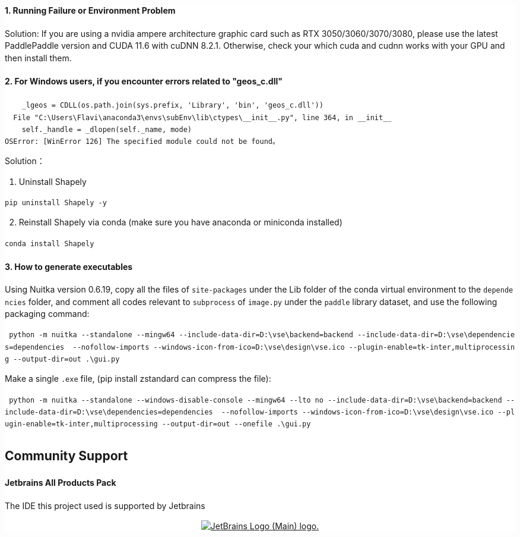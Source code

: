 #### 1. Running Failure or Environment Problem 

Solution: If you are using a nvidia ampere architecture graphic card such as RTX 3050/3060/3070/3080, please use the latest PaddlePaddle version and CUDA 11.6 with cuDNN 8.2.1. Otherwise, check your which cuda and cudnn works with your GPU and then install them.

  
#### 2. For Windows users, if you encounter errors related to "geos_c.dll"

```text
    _lgeos = CDLL(os.path.join(sys.prefix, 'Library', 'bin', 'geos_c.dll'))
  File "C:\Users\Flavi\anaconda3\envs\subEnv\lib\ctypes\__init__.py", line 364, in __init__
    self._handle = _dlopen(self._name, mode)
OSError: [WinError 126] The specified module could not be found。
```

Solution：

1) Uninstall Shapely

```shell
pip uninstall Shapely -y
```

2) Reinstall Shapely via conda (make sure you have anaconda or miniconda installed)

```shell
conda install Shapely             
```


#### 3. How to generate executables
Using Nuitka version 0.6.19, copy all the files of ```site-packages``` under the Lib folder of the conda virtual environment to the ```dependencies``` folder, and comment all codes relevant to ```subprocess``` of ```image.py``` under the ```paddle``` library dataset, and use the following packaging command:

```shell
 python -m nuitka --standalone --mingw64 --include-data-dir=D:\vse\backend=backend --include-data-dir=D:\vse\dependencies=dependencies  --nofollow-imports --windows-icon-from-ico=D:\vse\design\vse.ico --plugin-enable=tk-inter,multiprocessing --output-dir=out .\gui.py
```

Make a single ```.exe``` file, (pip install zstandard can compress the file):

```shell
 python -m nuitka --standalone --windows-disable-console --mingw64 --lto no --include-data-dir=D:\vse\backend=backend --include-data-dir=D:\vse\dependencies=dependencies  --nofollow-imports --windows-icon-from-ico=D:\vse\design\vse.ico --plugin-enable=tk-inter,multiprocessing --output-dir=out --onefile .\gui.py
```


## Community Support

#### Jetbrains All Products Pack
The IDE this project used is supported by Jetbrains
<div align=center>
  <a href="https://jb.gg/OpenSourceSupport"><img src="https://resources.jetbrains.com/storage/products/company/brand/logos/jb_beam.png" alt="JetBrains Logo (Main) logo." width="80"></a>
</div>

